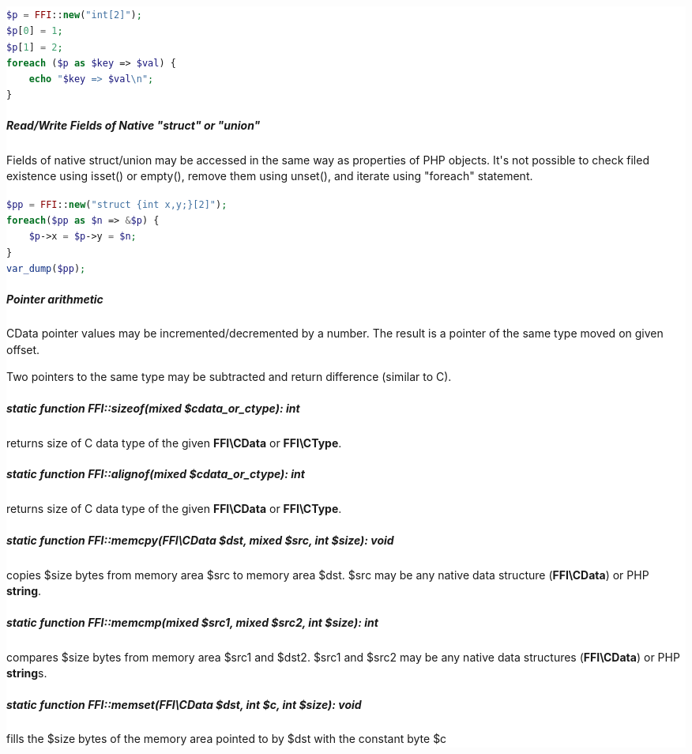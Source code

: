 ```php
$p = FFI::new("int[2]");
$p[0] = 1;
$p[1] = 2;
foreach ($p as $key => $val) {
	echo "$key => $val\n";
}
```

##### Read/Write Fields of Native "struct" or "union"

Fields of native struct/union may be accessed in the same way as properties of PHP objects. It's not possible to check filed existence using isset() or empty(), remove them using unset(), and iterate using "foreach" statement.

```php
$pp = FFI::new("struct {int x,y;}[2]");
foreach($pp as $n => &$p) {
	$p->x = $p->y = $n;
}
var_dump($pp);
```

##### Pointer arithmetic

CData pointer values may be incremented/decremented by a number. The result is a pointer of the same type moved on given offset.

Two pointers to the same type may be subtracted and return difference (similar to C).

##### static function FFI::sizeof(mixed $cdata_or_ctype): int

returns size of C data type of the given **FFI\CData** or **FFI\CType**.

##### static function FFI::alignof(mixed $cdata_or_ctype): int

returns size of C data type of the given **FFI\CData** or **FFI\CType**.

##### static function FFI::memcpy(FFI\CData $dst, mixed $src, int $size): void

copies $size bytes from memory area $src to memory area $dst. $src may be any native data structure (**FFI\CData**) or PHP **string**.

##### static function FFI::memcmp(mixed $src1, mixed $src2, int $size): int

compares $size bytes from memory area $src1 and $dst2. $src1 and $src2 may be any native data structures (**FFI\CData**) or PHP **string**s.

##### static function FFI::memset(FFI\CData $dst, int $c, int $size): void

fills the $size bytes of the memory area pointed to by $dst with the constant byte $c
